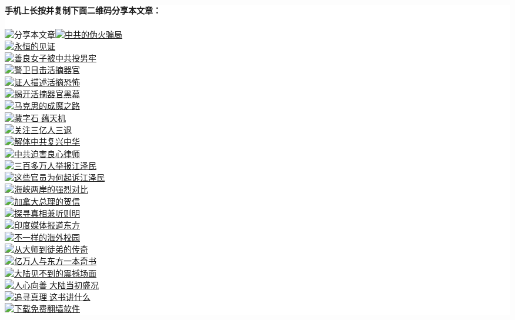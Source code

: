<strong>手机上长按并复制下面二维码分享本文章：</strong><br><br><img src="https://quickchart.io/qr?size=256&text=https://github.com/1992513/djy/blob/master/gb/5/12/21/n1161118.md%231" title="分享本文章"></td><td VALIGN=TOP><a href="https://github.com/1992513/djy/blob/master/gb/16/1/21/n4622075.md?dfh#1" target="_blank"><img src="https://raw.githubusercontent.com/1992513/djy/master/gb/300/wei-f1.jpg" title="中共的伪火骗局"  alt="中共的伪火骗局"></a><br><a href="https://github.com/1992513/www/blob/master/README.md?dfh#9" target="_blank"><img src="https://raw.githubusercontent.com/1992513/djy/master/gb/300/yong-h.jpg" title="永恒的见证"  alt="永恒的见证"></a><br><a href="https://github.com/1992513/djy/blob/master/gb/13/9/29/n3974789.md?dfh#1" target="_blank"><img src="https://raw.githubusercontent.com/1992513/djy/master/gb/300/shang-lnz.jpg" title="善良女子被中共投男牢"  alt="善良女子被中共投男牢"></a><br><a href="https://github.com/1992513/djy/blob/master/gb/16/3/16/n4663449.md?dfh#1" target="_blank"><img src="https://raw.githubusercontent.com/1992513/djy/master/gb/300/huo-z3.jpg" title="警卫目击活摘器官"  alt="警卫目击活摘器官"></a><br><a href="https://github.com/1992513/djy/blob/master/gb/16/8/7/n8177641.md?dfh#1" target="_blank"><img src="https://raw.githubusercontent.com/1992513/djy/master/gb/300/huo-z4.jpg" title="证人描述活摘恐怖"  alt="证人描述活摘恐怖"></a><br><a href="https://github.com/1992513/djy/blob/master/gb/10/4/19/n2881569.md?dfh#1" target="_blank"><img src="https://raw.githubusercontent.com/1992513/djy/master/gb/300/huo-z1.jpg" title="揭开活摘器官黑幕"  alt="揭开活摘器官黑幕"></a><br><a href="https://github.com/1992513/djy/blob/master/gb/10/11/7/n3077476.md?dfh#1" target="_blank"><img src="https://raw.githubusercontent.com/1992513/djy/master/gb/300/ma-ks.jpg" title="马克思的成魔之路"  alt="马克思的成魔之路"></a><br><a href="https://github.com/1992513/djy/blob/master/gb/14/6/9/n4173977.md?dfh#1" target="_blank"><img src="https://raw.githubusercontent.com/1992513/djy/master/gb/300/chang-zs.jpg" title="藏字石 蕴天机"  alt="藏字石 蕴天机"></a><br><a href="https://github.com/1992513/djy/blob/master/gb/18/5/10/n10381511.md?dfh#1" target="_blank"><img src="https://raw.githubusercontent.com/1992513/djy/master/gb/300/st1.jpg" title="关注三亿人三退"  alt="关注三亿人三退"></a><br><a href="https://github.com/1992513/djy/blob/master/gb/18/3/21/n10237682.md?dfh#1" target="_blank"><img src="https://raw.githubusercontent.com/1992513/djy/master/gb/300/jie-t.jpg" title="解体中共复兴中华"  alt="解体中共复兴中华"></a><br><a href="https://github.com/1992513/djy/blob/master/gb/9/2/9/n2422991.md?dfh#1" target="_blank"><img src="https://raw.githubusercontent.com/1992513/djy/master/gb/300/gao-zs.jpg" title="中共迫害良心律师"  alt="中共迫害良心律师"></a><br><a href="https://github.com/1992513/djy/blob/master/gb/18/12/9/n10900044.md?dfh#1" target="_blank"><img src="https://raw.githubusercontent.com/1992513/djy/master/gb/300/sj1.jpg" title="三百多万人举报江泽民"  alt="三百多万人举报江泽民"></a><br><a href="https://github.com/1992513/djy/blob/master/gb/18/8/28/n10672014.md?dfh#1" target="_blank"><img src="https://raw.githubusercontent.com/1992513/djy/master/gb/300/sj2.jpg" title="这些官员为何起诉江泽民"  alt="这些官员为何起诉江泽民"></a><br><a href="https://github.com/1992513/djy/blob/master/gb/8/12/18/n2367165.md?dfh#1" target="_blank"><img src="https://raw.githubusercontent.com/1992513/djy/master/gb/300/liangan.jpg" title="海峡两岸的强烈对比"  alt="海峡两岸的强烈对比"></a><br><a href="https://github.com/1992513/djy/blob/master/gb/15/12/10/n4593139.md?dfh#1" target="_blank"><img src="https://raw.githubusercontent.com/1992513/djy/master/gb/300/jia-ndzl.jpg" title="加拿大总理的贺信"  alt="加拿大总理的贺信"></a><br><a href="https://github.com/1992513/djy/blob/master/gb/11/6/17/n3289382.md?dfh#1" target="_blank"><img src="https://raw.githubusercontent.com/1992513/djy/master/gb/300/xiao-wd.jpg" title="探寻真相兼听则明"  alt="探寻真相兼听则明"></a><br><a href="https://github.com/1992513/djy/blob/master/gb/18/10/27/n10812623.md?dfh#1" target="_blank"><img src="https://raw.githubusercontent.com/1992513/djy/master/gb/300/yindu.jpg" title="印度媒体报道东方"  alt="印度媒体报道东方"></a><br><a href="https://github.com/1992513/djy/blob/master/gb/18/6/9/n10469652.md?dfh#1" target="_blank"><img src="https://raw.githubusercontent.com/1992513/djy/master/gb/300/xie-j.jpg" title="不一样的海外校园"  alt="不一样的海外校园"></a><br><a href="https://github.com/1992513/djy/blob/master/gb/7/4/5/n1669415.md?dfh#1" target="_blank"><img src="https://raw.githubusercontent.com/1992513/djy/master/gb/300/li-up.jpg" title="从大师到徒弟的传奇"  alt="从大师到徒弟的传奇"></a><br><a href="https://github.com/1992513/djy/blob/master/gb/17/5/26/n9191512.md?dfh#1" target="_blank"><img src="https://raw.githubusercontent.com/1992513/djy/master/gb/300/zfl2.jpg" title="亿万人与东方一本奇书"  alt="亿万人与东方一本奇书"></a><br><a href="https://github.com/1992513/djy/blob/master/gb/13/11/27/n4020290.md?dfh#1" target="_blank"><img src="https://raw.githubusercontent.com/1992513/djy/master/gb/300/zhen-h.jpg" title="大陆见不到的震撼场面"  alt="大陆见不到的震撼场面"></a><br><a href="https://github.com/1992513/djy/blob/master/gb/15/7/17/n4482910.md?dfh#1" target="_blank"><img src="https://raw.githubusercontent.com/1992513/djy/master/gb/300/dalu-sk.jpg" title="人心向善 大陆当初盛况"  alt="人心向善 大陆当初盛况"></a><br><a href="https://github.com/1992513/djy/blob/master/gb/19/1/5/n10955468.md?dfh#1" target="_blank"><img src="https://raw.githubusercontent.com/1992513/djy/master/gb/300/zfl1.jpg" title="追寻真理 这书讲什么"  alt="追寻真理 这书讲什么"></a><br><a href="https://github.com/1992513/www/blob/master/README.md?dfh#1" target="_blank"><img src="https://raw.githubusercontent.com/1992513/djy/master/gb/300/fq1.jpg" title="下载免费翻墙软件"  alt="下载免费翻墙软件"></a><br></td></tr></table>
